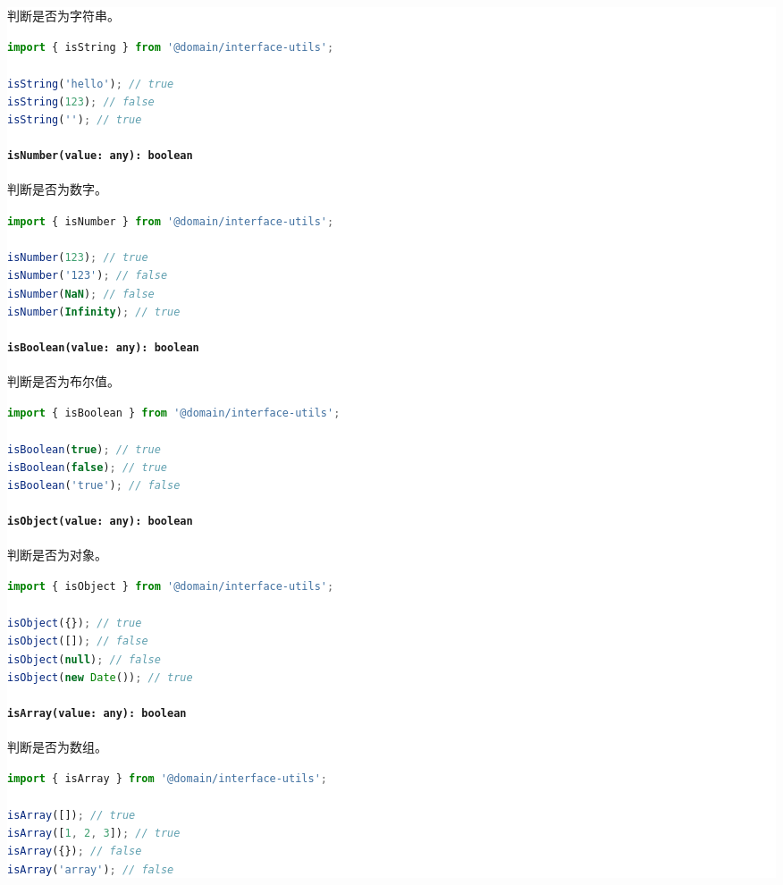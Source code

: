 判断是否为字符串。

```javascript
import { isString } from '@domain/interface-utils';

isString('hello'); // true
isString(123); // false
isString(''); // true
```

#### `isNumber(value: any): boolean`

判断是否为数字。

```javascript
import { isNumber } from '@domain/interface-utils';

isNumber(123); // true
isNumber('123'); // false
isNumber(NaN); // false
isNumber(Infinity); // true
```

#### `isBoolean(value: any): boolean`

判断是否为布尔值。

```javascript
import { isBoolean } from '@domain/interface-utils';

isBoolean(true); // true
isBoolean(false); // true
isBoolean('true'); // false
```

#### `isObject(value: any): boolean`

判断是否为对象。

```javascript
import { isObject } from '@domain/interface-utils';

isObject({}); // true
isObject([]); // false
isObject(null); // false
isObject(new Date()); // true
```

#### `isArray(value: any): boolean`

判断是否为数组。

```javascript
import { isArray } from '@domain/interface-utils';

isArray([]); // true
isArray([1, 2, 3]); // true
isArray({}); // false
isArray('array'); // false
```
